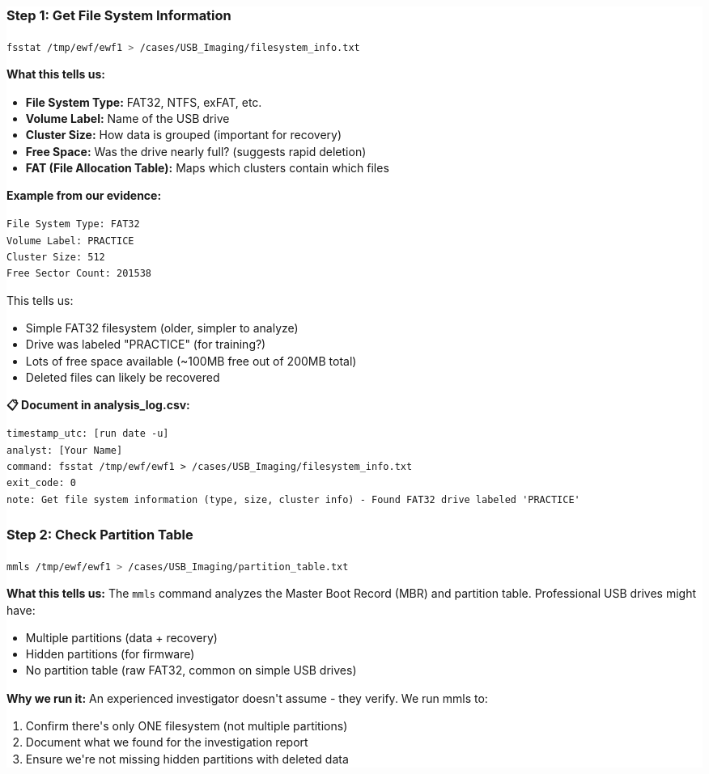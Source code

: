 ### Step 1: Get File System Information

```bash
fsstat /tmp/ewf/ewf1 > /cases/USB_Imaging/filesystem_info.txt
```

**What this tells us:**

- **File System Type:** FAT32, NTFS, exFAT, etc.
- **Volume Label:** Name of the USB drive
- **Cluster Size:** How data is grouped (important for recovery)
- **Free Space:** Was the drive nearly full? (suggests rapid deletion)
- **FAT (File Allocation Table):** Maps which clusters contain which files

**Example from our evidence:**
```
File System Type: FAT32
Volume Label: PRACTICE
Cluster Size: 512
Free Sector Count: 201538
```

This tells us:
- Simple FAT32 filesystem (older, simpler to analyze)
- Drive was labeled "PRACTICE" (for training?)
- Lots of free space available (~100MB free out of 200MB total)
- Deleted files can likely be recovered

**📋 Document in analysis_log.csv:**
```
timestamp_utc: [run date -u]
analyst: [Your Name]
command: fsstat /tmp/ewf/ewf1 > /cases/USB_Imaging/filesystem_info.txt
exit_code: 0
note: Get file system information (type, size, cluster info) - Found FAT32 drive labeled 'PRACTICE'
```

### Step 2: Check Partition Table

```bash
mmls /tmp/ewf/ewf1 > /cases/USB_Imaging/partition_table.txt
```

**What this tells us:**
The `mmls` command analyzes the Master Boot Record (MBR) and partition table. Professional USB drives might have:

- Multiple partitions (data + recovery)
- Hidden partitions (for firmware)
- No partition table (raw FAT32, common on simple USB drives)

**Why we run it:**
An experienced investigator doesn't assume - they verify. We run mmls to:

1. Confirm there's only ONE filesystem (not multiple partitions)
2. Document what we found for the investigation report
3. Ensure we're not missing hidden partitions with deleted data
